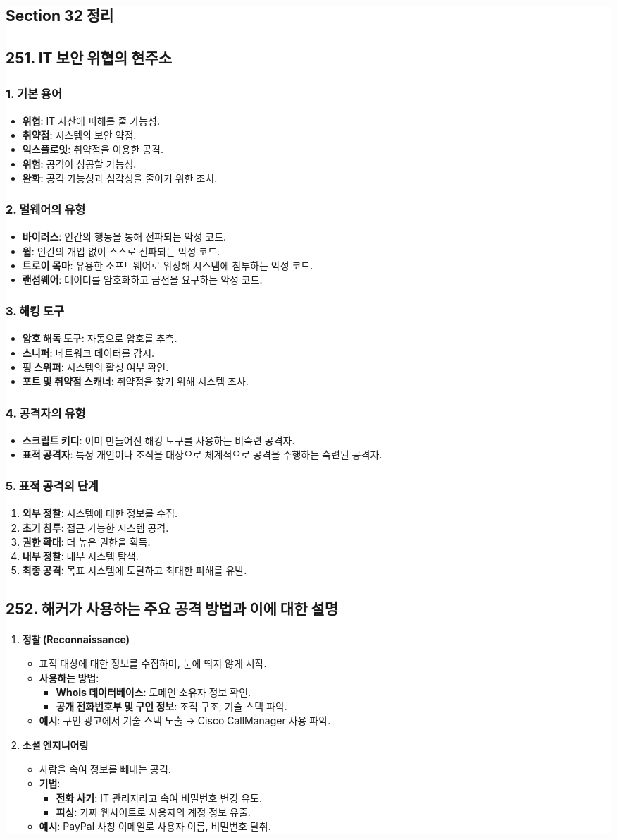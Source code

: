 ## Section 32 정리

## 251. IT 보안 위협의 현주소

### 1. **기본 용어**
- **위협**: IT 자산에 피해를 줄 가능성.
- **취약점**: 시스템의 보안 약점.
- **익스플로잇**: 취약점을 이용한 공격.
- **위험**: 공격이 성공할 가능성.
- **완화**: 공격 가능성과 심각성을 줄이기 위한 조치.

### 2. **멀웨어의 유형**
- **바이러스**: 인간의 행동을 통해 전파되는 악성 코드.
- **웜**: 인간의 개입 없이 스스로 전파되는 악성 코드.
- **트로이 목마**: 유용한 소프트웨어로 위장해 시스템에 침투하는 악성 코드.
- **랜섬웨어**: 데이터를 암호화하고 금전을 요구하는 악성 코드.

### 3. **해킹 도구**
- **암호 해독 도구**: 자동으로 암호를 추측.
- **스니퍼**: 네트워크 데이터를 감시.
- **핑 스위퍼**: 시스템의 활성 여부 확인.
- **포트 및 취약점 스캐너**: 취약점을 찾기 위해 시스템 조사.

### 4. **공격자의 유형**
- **스크립트 키디**: 이미 만들어진 해킹 도구를 사용하는 비숙련 공격자.
- **표적 공격자**: 특정 개인이나 조직을 대상으로 체계적으로 공격을 수행하는 숙련된 공격자.

### 5. **표적 공격의 단계**
1. **외부 정찰**: 시스템에 대한 정보를 수집.
2. **초기 침투**: 접근 가능한 시스템 공격.
3. **권한 확대**: 더 높은 권한을 획득.
4. **내부 정찰**: 내부 시스템 탐색.
5. **최종 공격**: 목표 시스템에 도달하고 최대한 피해를 유발.

## 252. 해커가 사용하는 주요 공격 방법과 이에 대한 설명

1. **정찰 (Reconnaissance)**  
   - 표적 대상에 대한 정보를 수집하며, 눈에 띄지 않게 시작.  
   - **사용하는 방법**:
     - **Whois 데이터베이스**: 도메인 소유자 정보 확인.
     - **공개 전화번호부 및 구인 정보**: 조직 구조, 기술 스택 파악.  
   - **예시**: 구인 광고에서 기술 스택 노출 → Cisco CallManager 사용 파악.  

2. **소셜 엔지니어링**  
   - 사람을 속여 정보를 빼내는 공격.  
   - **기법**:
     - **전화 사기**: IT 관리자라고 속여 비밀번호 변경 유도.  
     - **피싱**: 가짜 웹사이트로 사용자의 계정 정보 유출.  
   - **예시**: PayPal 사칭 이메일로 사용자 이름, 비밀번호 탈취.  
